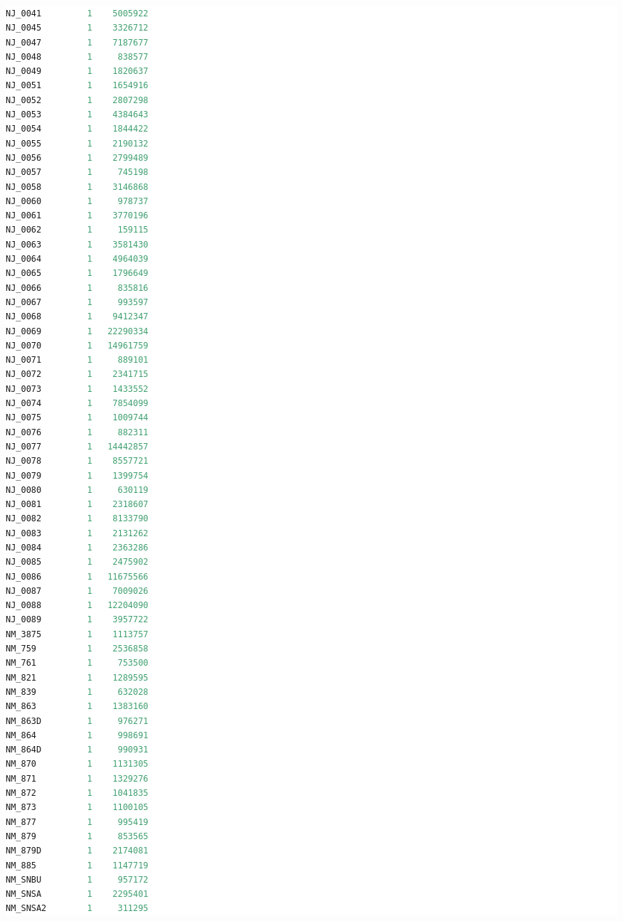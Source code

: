 ```python
NJ_0041         1    5005922
NJ_0045         1    3326712
NJ_0047         1    7187677
NJ_0048         1     838577
NJ_0049         1    1820637
NJ_0051         1    1654916
NJ_0052         1    2807298
NJ_0053         1    4384643
NJ_0054         1    1844422
NJ_0055         1    2190132
NJ_0056         1    2799489
NJ_0057         1     745198
NJ_0058         1    3146868
NJ_0060         1     978737
NJ_0061         1    3770196
NJ_0062         1     159115
NJ_0063         1    3581430
NJ_0064         1    4964039
NJ_0065         1    1796649
NJ_0066         1     835816
NJ_0067         1     993597
NJ_0068         1    9412347
NJ_0069         1   22290334
NJ_0070         1   14961759
NJ_0071         1     889101
NJ_0072         1    2341715
NJ_0073         1    1433552
NJ_0074         1    7854099
NJ_0075         1    1009744
NJ_0076         1     882311
NJ_0077         1   14442857
NJ_0078         1    8557721
NJ_0079         1    1399754
NJ_0080         1     630119
NJ_0081         1    2318607
NJ_0082         1    8133790
NJ_0083         1    2131262
NJ_0084         1    2363286
NJ_0085         1    2475902
NJ_0086         1   11675566
NJ_0087         1    7009026
NJ_0088         1   12204090
NJ_0089         1    3957722
NM_3875         1    1113757
NM_759          1    2536858
NM_761          1     753500
NM_821          1    1289595
NM_839          1     632028
NM_863          1    1383160
NM_863D         1     976271
NM_864          1     998691
NM_864D         1     990931
NM_870          1    1131305
NM_871          1    1329276
NM_872          1    1041835
NM_873          1    1100105
NM_877          1     995419
NM_879          1     853565
NM_879D         1    2174081
NM_885          1    1147719
NM_SNBU         1     957172
NM_SNSA         1    2295401
NM_SNSA2        1     311295
```
